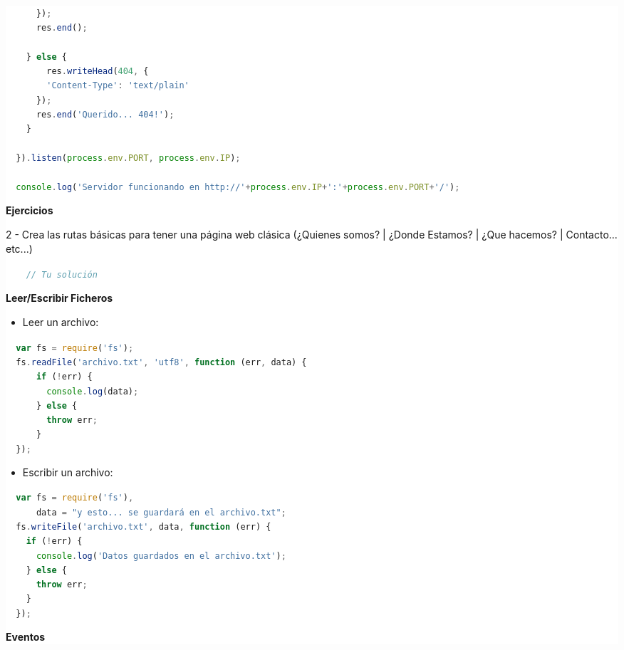 ```javascript
      });
      res.end();    
      
    } else {
        res.writeHead(404, {
        'Content-Type': 'text/plain'
      });
      res.end('Querido... 404!');
    }
    
  }).listen(process.env.PORT, process.env.IP);
  
  console.log('Servidor funcionando en http://'+process.env.IP+':'+process.env.PORT+'/');
```


**Ejercicios**

2 - Crea las rutas básicas para tener una página web clásica (¿Quienes somos? | ¿Donde Estamos? | ¿Que hacemos? | Contacto... etc...)

```javascript
    // Tu solución
```


**Leer/Escribir Ficheros**

- Leer un archivo:
```javascript
  var fs = require('fs');
  fs.readFile('archivo.txt', 'utf8', function (err, data) {
      if (!err) {
        console.log(data);
      } else {
        throw err;
      }
  });
```

- Escribir un archivo:
```javascript
  var fs = require('fs'),
      data = "y esto... se guardará en el archivo.txt";
  fs.writeFile('archivo.txt', data, function (err) {
    if (!err) {
      console.log('Datos guardados en el archivo.txt');
    } else {
      throw err;
    }
  });
```



**Eventos**
